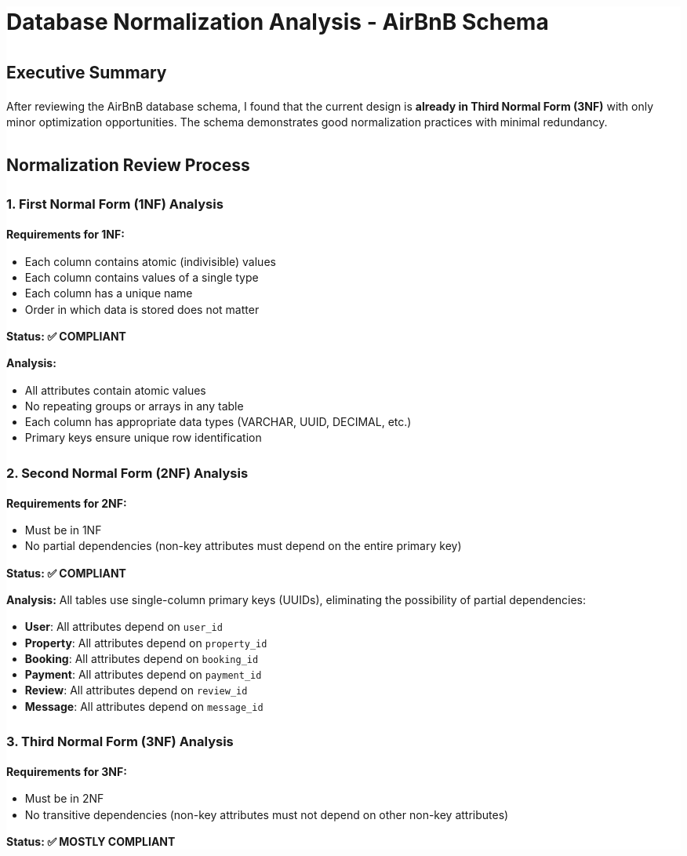 # Database Normalization Analysis - AirBnB Schema

## Executive Summary

After reviewing the AirBnB database schema, I found that the current design is **already in Third Normal Form (3NF)** with only minor optimization opportunities. The schema demonstrates good normalization practices with minimal redundancy.

## Normalization Review Process

### 1. First Normal Form (1NF) Analysis

**Requirements for 1NF:**
- Each column contains atomic (indivisible) values
- Each column contains values of a single type
- Each column has a unique name
- Order in which data is stored does not matter

**Status: ✅ COMPLIANT**

**Analysis:**
- All attributes contain atomic values
- No repeating groups or arrays in any table
- Each column has appropriate data types (VARCHAR, UUID, DECIMAL, etc.)
- Primary keys ensure unique row identification

### 2. Second Normal Form (2NF) Analysis

**Requirements for 2NF:**
- Must be in 1NF
- No partial dependencies (non-key attributes must depend on the entire primary key)

**Status: ✅ COMPLIANT**

**Analysis:**
All tables use single-column primary keys (UUIDs), eliminating the possibility of partial dependencies:

- **User**: All attributes depend on `user_id`
- **Property**: All attributes depend on `property_id`
- **Booking**: All attributes depend on `booking_id`
- **Payment**: All attributes depend on `payment_id`
- **Review**: All attributes depend on `review_id`
- **Message**: All attributes depend on `message_id`

### 3. Third Normal Form (3NF) Analysis

**Requirements for 3NF:**
- Must be in 2NF
- No transitive dependencies (non-key attributes must not depend on other non-key attributes)

**Status: ✅ MOSTLY COMPLIANT**
